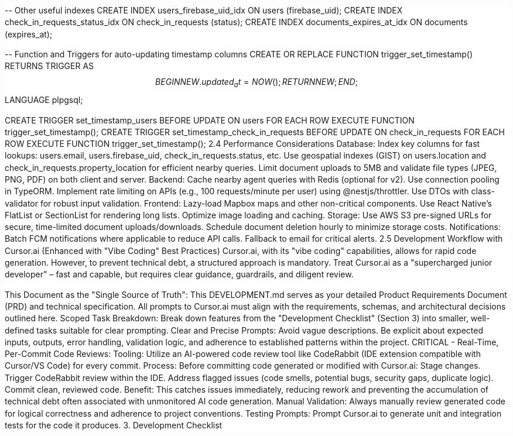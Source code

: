 -- Other useful indexes
CREATE INDEX users_firebase_uid_idx ON users (firebase_uid);
CREATE INDEX check_in_requests_status_idx ON check_in_requests (status);
CREATE INDEX documents_expires_at_idx ON documents (expires_at);

-- Function and Triggers for auto-updating timestamp columns
CREATE OR REPLACE FUNCTION trigger_set_timestamp()
RETURNS TRIGGER AS $$
BEGIN
  NEW.updated_at = NOW();
  RETURN NEW;
END;
$$ LANGUAGE plpgsql;

CREATE TRIGGER set_timestamp_users BEFORE UPDATE ON users FOR EACH ROW EXECUTE FUNCTION trigger_set_timestamp();
CREATE TRIGGER set_timestamp_check_in_requests BEFORE UPDATE ON check_in_requests FOR EACH ROW EXECUTE FUNCTION trigger_set_timestamp();
2.4 Performance Considerations
Database:
Index key columns for fast lookups: users.email, users.firebase_uid, check_in_requests.status, etc.
Use geospatial indexes (GIST) on users.location and check_in_requests.property_location for efficient nearby queries.
Limit document uploads to 5MB and validate file types (JPEG, PNG, PDF) on both client and server.
Backend:
Cache nearby agent queries with Redis (optional for v2).
Use connection pooling in TypeORM.
Implement rate limiting on APIs (e.g., 100 requests/minute per user) using @nestjs/throttler.
Use DTOs with class-validator for robust input validation.
Frontend:
Lazy-load Mapbox maps and other non-critical components.
Use React Native’s FlatList or SectionList for rendering long lists.
Optimize image loading and caching.
Storage:
Use AWS S3 pre-signed URLs for secure, time-limited document uploads/downloads.
Schedule document deletion hourly to minimize storage costs.
Notifications:
Batch FCM notifications where applicable to reduce API calls.
Fallback to email for critical alerts.
2.5 Development Workflow with Cursor.ai (Enhanced with "Vibe Coding" Best Practices)
Cursor.ai, with its "vibe coding" capabilities, allows for rapid code generation. However, to prevent technical debt, a structured approach is mandatory. Treat Cursor.ai as a "supercharged junior developer" – fast and capable, but requires clear guidance, guardrails, and diligent review.

This Document as the "Single Source of Truth": This DEVELOPMENT.md serves as your detailed Product Requirements Document (PRD) and technical specification. All prompts to Cursor.ai must align with the requirements, schemas, and architectural decisions outlined here.
Scoped Task Breakdown: Break down features from the "Development Checklist" (Section 3) into smaller, well-defined tasks suitable for clear prompting.
Clear and Precise Prompts: Avoid vague descriptions. Be explicit about expected inputs, outputs, error handling, validation logic, and adherence to established patterns within the project.
CRITICAL - Real-Time, Per-Commit Code Reviews:
Tooling: Utilize an AI-powered code review tool like CodeRabbit (IDE extension compatible with Cursor/VS Code) for every commit.
Process: Before committing code generated or modified with Cursor.ai:
Stage changes.
Trigger CodeRabbit review within the IDE.
Address flagged issues (code smells, potential bugs, security gaps, duplicate logic).
Commit clean, reviewed code.
Benefit: This catches issues immediately, reducing rework and preventing the accumulation of technical debt often associated with unmonitored AI code generation.
Manual Validation: Always manually review generated code for logical correctness and adherence to project conventions.
Testing Prompts: Prompt Cursor.ai to generate unit and integration tests for the code it produces.
3. Development Checklist